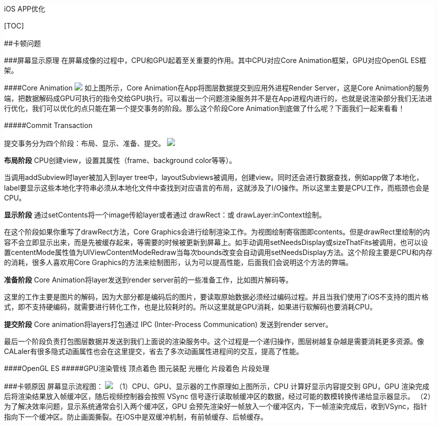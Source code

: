 iOS APP优化

[TOC]

##卡顿问题

###屏幕显示原理
在屏幕成像的过程中，CPU和GPU起着至关重要的作用。其中CPU对应Core Animation框架，GPU对应OpenGL ES框架。

####Core Animation
![](http://cc.cocimg.com/api/uploads/20181121/1542784763849168.jpg)
如上图所示，Core Animation在App将图层数据提交到应用外进程Render Server，这是Core Animation的服务端，把数据解码成GPU可执行的指令交给GPU执行。可以看出一个问题渲染服务并不是在App进程内进行的，也就是说渲染部分我们无法进行优化，我们可以优化的点只能在第一个提交事务的阶段。那么这个阶段Core Animation到底做了什么呢？下面我们一起来看看！

#####Commit Transaction

提交事务分为四个阶段：布局、显示、准备、提交。
![](http://cc.cocimg.com/api/uploads/20181121/1542784787219013.jpg)

**布局阶段**
CPU创建view，设置其属性（frame、background color等等）。

当调用addSubview时layer被加入到layer tree中，layoutSubviews被调用，创建view。同时还会进行数据查找，例如app做了本地化，label要显示这些本地化字符串必须从本地化文件中查找到对应语言的布局，这就涉及了I/O操作。所以这里主要是CPU工作，而瓶颈也会是CPU。


**显示阶段**
通过setContents将一个image传給layer或者通过 drawRect：或 drawLayer:inContext绘制。

在这个阶段如果你重写了drawRect方法，Core Graphics会进行绘制渲染工作。为视图绘制寄宿图即contents。但是drawRect里绘制的内容不会立即显示出来，而是先被缓存起来，等需要的时候被更新到屏幕上。如手动调用setNeedsDisplay或sizeThatFits被调用，也可以设置cententMode属性值为UIViewContentModeRedraw当每次bounds改变会自动调用setNeedsDisplay方法。这个阶段主要是CPU和内存的消耗，很多人喜欢用Core Graphics的方法来绘制图形，认为可以提高性能，后面我们会说明这个方法的弊端。


**准备阶段**
Core Animation将layer发送到render server前的一些准备工作，比如图片解码等。

这里的工作主要是图片的解码，因为大部分都是编码后的图片，要读取原始数据必须经过编码过程。并且当我们使用了iOS不支持的图片格式，即不支持硬编码，就需要进行转化工作，也是比较耗时的。所以这里就是GPU消耗，如果进行软解码也要消耗CPU。


**提交阶段**
Core animation将layers打包通过 IPC (Inter-Process Communication) 发送到render server。

最后一个阶段负责打包图层数据并发送到我们上面说的渲染服务中。这个过程是一个递归操作，图层树越复杂越是需要消耗更多资源。像CALaler有很多隐式动画属性也会在这里提交，省去了多次动画属性进程间的交互，提高了性能。

####OpenGL ES
#####GPU渲染管线
顶点着色
图元装配
光栅化
片段着色
片段处理

###卡顿原因
屏幕显示流程图：
![](https://upload-images.jianshu.io/upload_images/2139709-023637fc377f90de.png?imageMogr2/auto-orient/strip%7CimageView2/2/w/514)
（1）CPU、GPU、显示器的工作原理如上图所示，CPU 计算好显示内容提交到 GPU，GPU 渲染完成后将渲染结果放入帧缓冲区，随后视频控制器会按照 VSync 信号逐行读取帧缓冲区的数据，经过可能的数模转换传递给显示器显示。
（2）为了解决效率问题，显示系统通常会引入两个缓冲区，GPU 会预先渲染好一帧放入一个缓冲区内，下一帧渲染完成后，收到VSync，指针指向下一个缓冲区。防止画面撕裂。在iOS中是双缓冲机制，有前帧缓存、后帧缓存。
